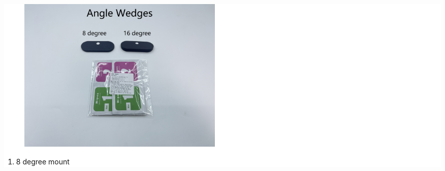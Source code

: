 <div align="left"><figure><img src="../.gitbook/assets/Angle Wedge 2-1.jpg" alt="" width="375"><figcaption></figcaption></figure></div>

1. 8 degree mount
